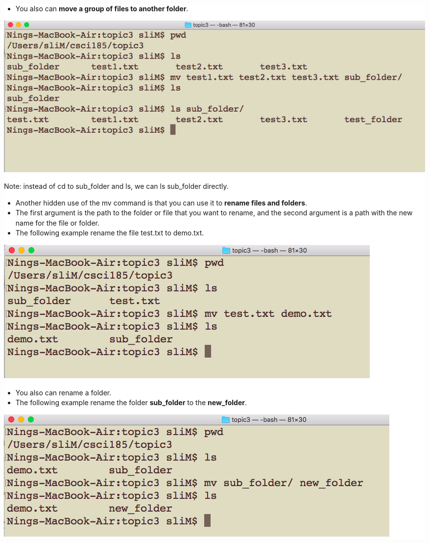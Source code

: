 
+ You also can **move a group of files to another folder**.

![t3-mv3](../Resources/t3-mv3.png)

 Note: instead of cd to sub_folder and ls, we can ls sub_folder directly.


+ Another hidden use of the mv command is that you can use it to **rename files and folders**.
+ The first argument is the path to the folder or file that you want to rename, and the second argument is a path with the new name for the file or folder.
+ The following example rename the file test.txt to demo.txt.

![t3-mv4](../Resources/t3-mv4.png)


+ You also can rename a folder.
+ The following example rename the folder **sub_folder** to the **new_folder**.

![t3-mv5](../Resources/t3-mv5.png)
